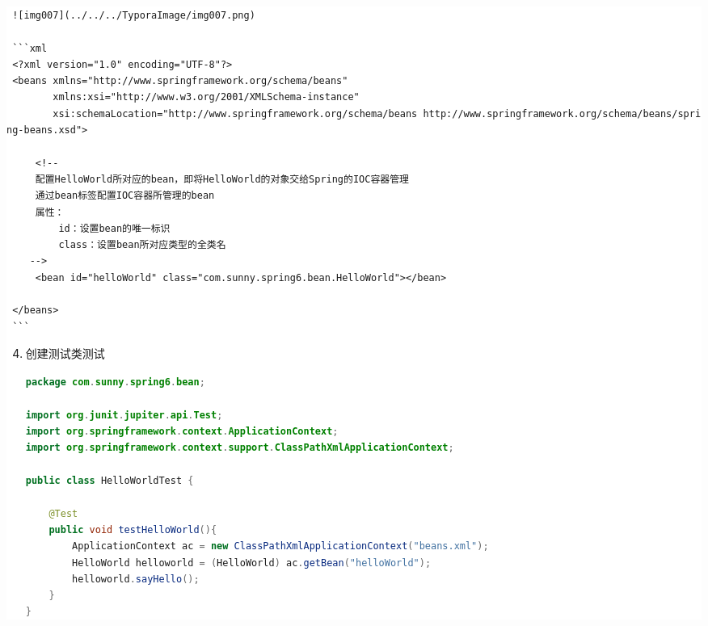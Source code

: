      ![img007](../../../TyporaImage/img007.png)

     ```xml
     <?xml version="1.0" encoding="UTF-8"?>
     <beans xmlns="http://www.springframework.org/schema/beans"
            xmlns:xsi="http://www.w3.org/2001/XMLSchema-instance"
            xsi:schemaLocation="http://www.springframework.org/schema/beans http://www.springframework.org/schema/beans/spring-beans.xsd">
     
         <!--
         配置HelloWorld所对应的bean，即将HelloWorld的对象交给Spring的IOC容器管理
         通过bean标签配置IOC容器所管理的bean
         属性：
             id：设置bean的唯一标识
             class：设置bean所对应类型的全类名
     	-->
         <bean id="helloWorld" class="com.sunny.spring6.bean.HelloWorld"></bean>
         
     </beans>
     ```

4. 创建测试类测试

   ```java
   package com.sunny.spring6.bean;
   
   import org.junit.jupiter.api.Test;
   import org.springframework.context.ApplicationContext;
   import org.springframework.context.support.ClassPathXmlApplicationContext;
   
   public class HelloWorldTest {
   
       @Test
       public void testHelloWorld(){
           ApplicationContext ac = new ClassPathXmlApplicationContext("beans.xml");
           HelloWorld helloworld = (HelloWorld) ac.getBean("helloWorld");
           helloworld.sayHello();
       }
   }
   ```
